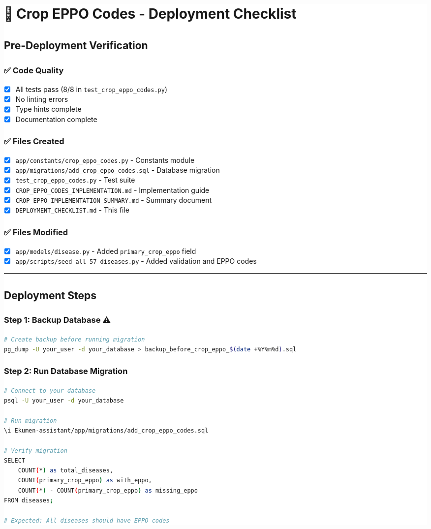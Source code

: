 # 🚀 Crop EPPO Codes - Deployment Checklist

## Pre-Deployment Verification

### ✅ Code Quality
- [x] All tests pass (8/8 in `test_crop_eppo_codes.py`)
- [x] No linting errors
- [x] Type hints complete
- [x] Documentation complete

### ✅ Files Created
- [x] `app/constants/crop_eppo_codes.py` - Constants module
- [x] `app/migrations/add_crop_eppo_codes.sql` - Database migration
- [x] `test_crop_eppo_codes.py` - Test suite
- [x] `CROP_EPPO_CODES_IMPLEMENTATION.md` - Implementation guide
- [x] `CROP_EPPO_IMPLEMENTATION_SUMMARY.md` - Summary document
- [x] `DEPLOYMENT_CHECKLIST.md` - This file

### ✅ Files Modified
- [x] `app/models/disease.py` - Added `primary_crop_eppo` field
- [x] `app/scripts/seed_all_57_diseases.py` - Added validation and EPPO codes

---

## Deployment Steps

### Step 1: Backup Database ⚠️
```bash
# Create backup before running migration
pg_dump -U your_user -d your_database > backup_before_crop_eppo_$(date +%Y%m%d).sql
```

### Step 2: Run Database Migration
```bash
# Connect to your database
psql -U your_user -d your_database

# Run migration
\i Ekumen-assistant/app/migrations/add_crop_eppo_codes.sql

# Verify migration
SELECT 
    COUNT(*) as total_diseases,
    COUNT(primary_crop_eppo) as with_eppo,
    COUNT(*) - COUNT(primary_crop_eppo) as missing_eppo
FROM diseases;

# Expected: All diseases should have EPPO codes
```
